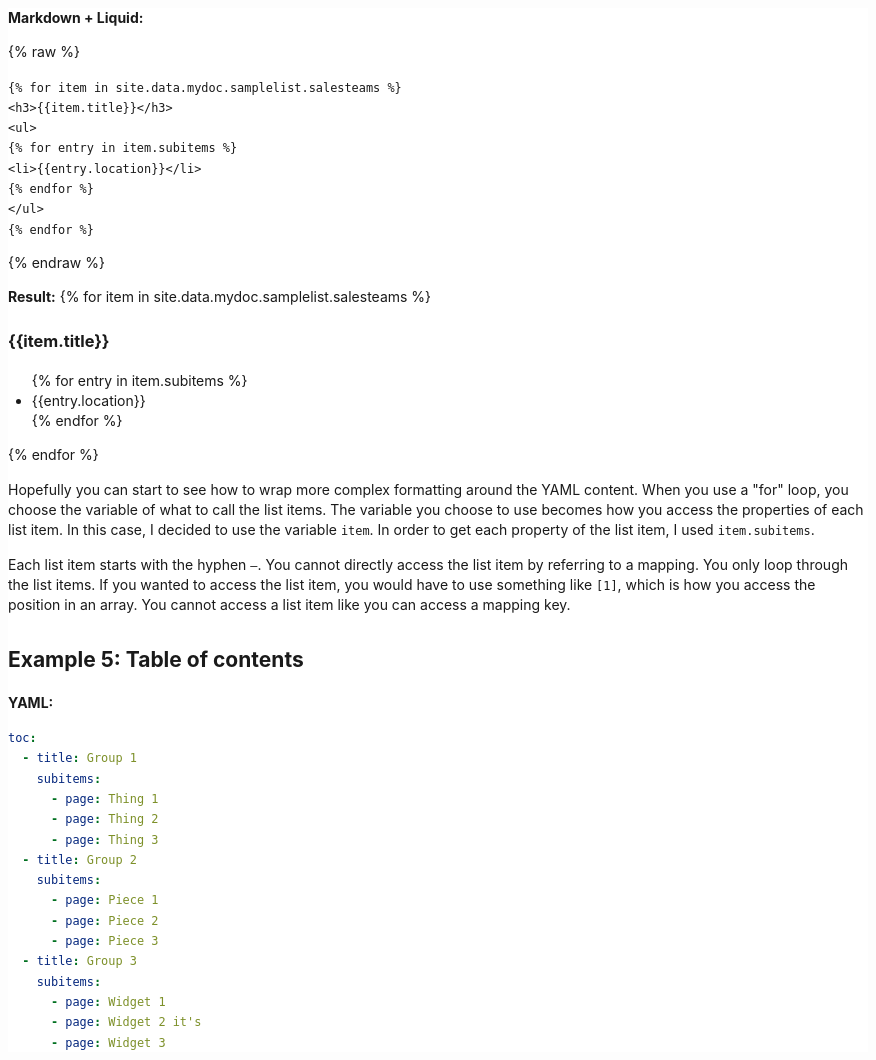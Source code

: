 **Markdown + Liquid:**

{% raw %}
```
{% for item in site.data.mydoc.samplelist.salesteams %}
<h3>{{item.title}}</h3>
<ul>
{% for entry in item.subitems %}
<li>{{entry.location}}</li>
{% endfor %}
</ul>
{% endfor %}
```
{% endraw %}

**Result:**
{% for item in site.data.mydoc.samplelist.salesteams %}
<h3>{{item.title}}</h3>
<ul>
{% for entry in item.subitems %}
<li>{{entry.location}}</li>
{% endfor %}
</ul>
{% endfor %}

Hopefully you can start to see how to wrap more complex formatting around the YAML content. When you use a "for" loop, you choose the variable of what to call the list items. The variable you choose to use becomes how you access the properties of each list item. In this case, I decided to use the variable `item`. In order to get each property of the list item, I used `item.subitems`.

Each list item starts with the hyphen `–`.  You cannot directly access the list item by referring to a mapping. You only loop through the list items. If you wanted to access the list item, you would have to use something like `[1]`, which is how you access the position in an array. You cannot access a list item like you can access a mapping key.

## Example 5: Table of contents

**YAML:**

```yaml
toc:
  - title: Group 1
    subitems:
      - page: Thing 1
      - page: Thing 2
      - page: Thing 3
  - title: Group 2
    subitems:
      - page: Piece 1
      - page: Piece 2
      - page: Piece 3
  - title: Group 3
    subitems:
      - page: Widget 1
      - page: Widget 2 it's
      - page: Widget 3
```
